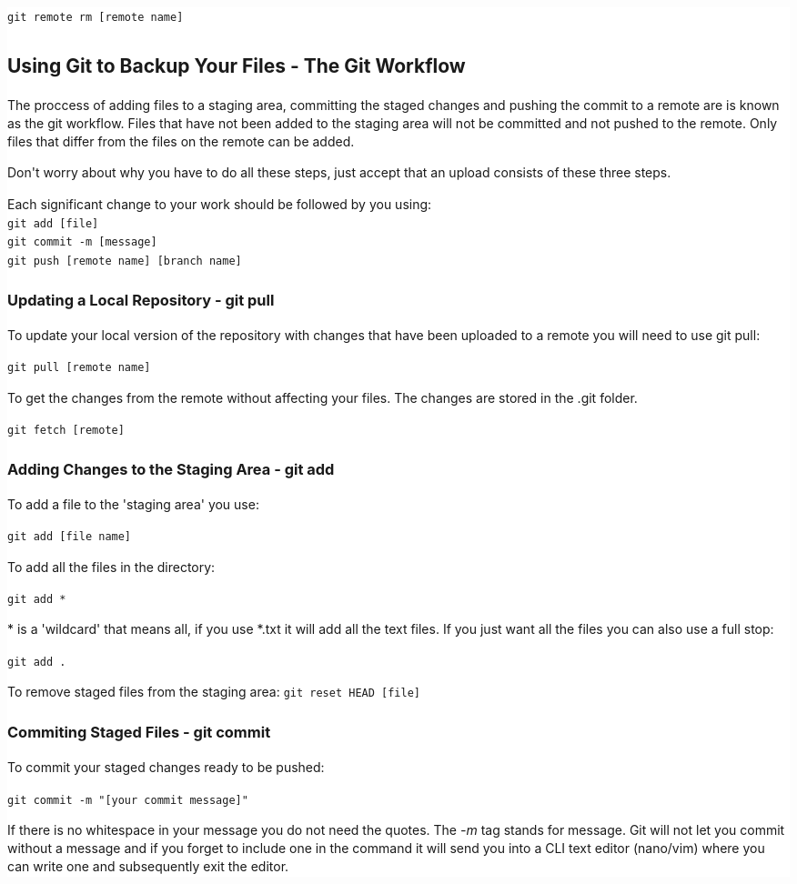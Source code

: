 `git remote rm [remote name]`


## Using Git to Backup Your Files - The Git Workflow 

The proccess of adding files to a staging area, committing the staged changes and pushing the commit to a remote are is known as the git workflow. Files that have not been added to the staging area will not be committed and not pushed to the remote. Only files that differ from the files on the remote can be added.

Don't worry about why you have to do all these steps, just accept that an upload consists of these three steps. 

Each significant change to your work should be followed by you using:  
`git add [file]`  
`git commit -m [message]`  
`git push [remote name] [branch name]`

### Updating a Local Repository - git pull

To update your local version of the repository with changes that have been uploaded to a remote you will need to use git pull:

`git pull [remote name]`

To get the changes from the remote without affecting your files. The changes are stored in the .git folder.

`git fetch [remote]` 

### Adding Changes to the Staging Area - git add

To add a file to the 'staging area' you use:

`git add [file name]`

To add all the files in the directory:

`git add *`

\* is a 'wildcard' that means all, if you use *.txt it will add all the text files. If you just want all the files you can also use a full stop:

`git add .`

To remove staged files from the staging area:
`git reset HEAD [file]`

### Commiting Staged Files - git commit

To commit your staged changes ready to be pushed:

`git commit -m "[your commit message]"`

If there is no whitespace in your message you do not need the quotes. The *-m* tag stands for message. Git will not let you commit without a message and if you forget to include one in the command it will send you into a CLI text editor (nano/vim) where you can write one and subsequently exit the editor.
